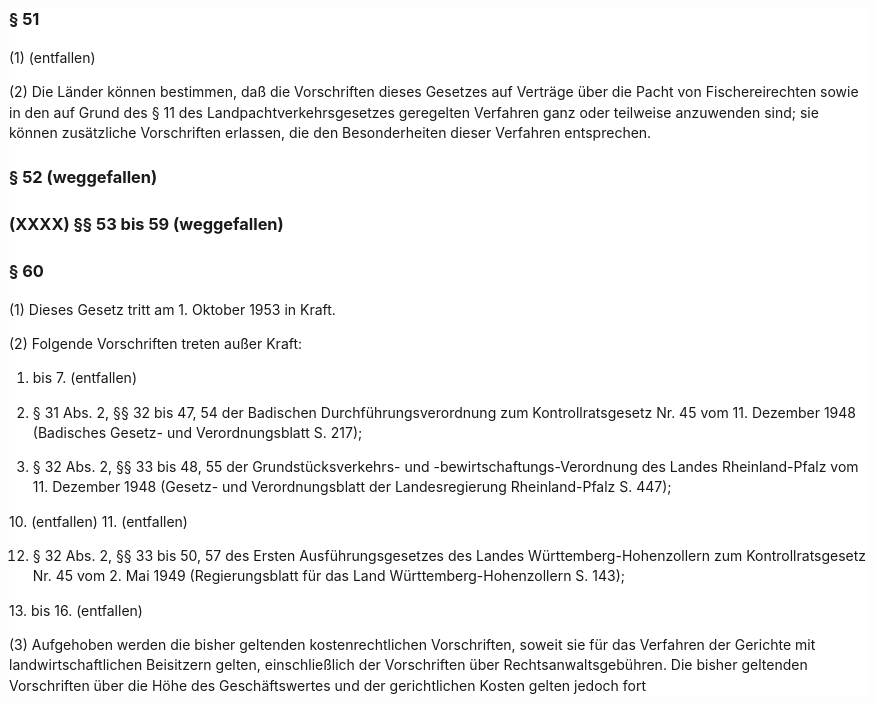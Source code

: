 
### § 51

(1) (entfallen)

(2) Die Länder können bestimmen, daß die Vorschriften dieses Gesetzes
auf Verträge über die Pacht von Fischereirechten sowie in den auf
Grund des § 11 des Landpachtverkehrsgesetzes geregelten Verfahren ganz
oder teilweise anzuwenden sind; sie können zusätzliche Vorschriften
erlassen, die den Besonderheiten dieser Verfahren entsprechen.


### § 52 (weggefallen)



### (XXXX) §§ 53 bis 59 (weggefallen)



### § 60

(1) Dieses Gesetz tritt am 1. Oktober 1953 in Kraft.

(2) Folgende Vorschriften treten außer Kraft:

1.  bis 7. (entfallen)


8.  § 31 Abs. 2, §§ 32 bis 47, 54 der Badischen Durchführungsverordnung
    zum Kontrollratsgesetz Nr. 45 vom 11. Dezember 1948 (Badisches Gesetz-
    und Verordnungsblatt S. 217);


9.  § 32 Abs. 2, §§ 33 bis 48, 55 der Grundstücksverkehrs- und
    -bewirtschaftungs-Verordnung des Landes Rheinland-Pfalz vom 11.
    Dezember 1948 (Gesetz- und Verordnungsblatt der Landesregierung
    Rheinland-Pfalz S. 447);



10\. (entfallen)
11\. (entfallen)

12. § 32 Abs. 2, §§ 33 bis 50, 57 des Ersten Ausführungsgesetzes des
    Landes Württemberg-Hohenzollern zum Kontrollratsgesetz Nr. 45 vom 2.
    Mai 1949 (Regierungsblatt für das Land Württemberg-Hohenzollern S.
    143);



13\. bis 16. (entfallen)

(3) Aufgehoben werden die bisher geltenden kostenrechtlichen
Vorschriften, soweit sie für das Verfahren der Gerichte mit
landwirtschaftlichen Beisitzern gelten, einschließlich der
Vorschriften über Rechtsanwaltsgebühren. Die bisher geltenden
Vorschriften über die Höhe des Geschäftswertes und der gerichtlichen
Kosten gelten jedoch fort
